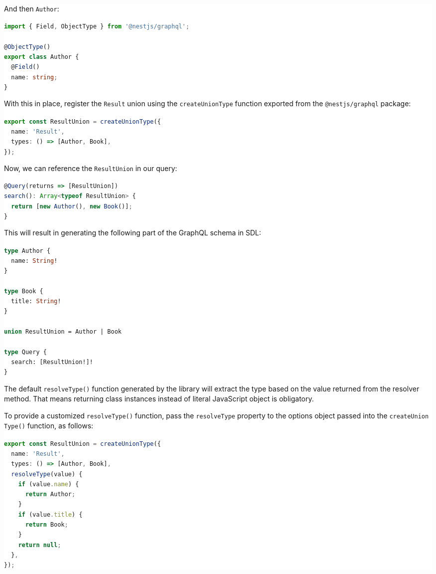 And then `Author`:

```typescript
import { Field, ObjectType } from '@nestjs/graphql';

@ObjectType()
export class Author {
  @Field()
  name: string;
}
```

With this in place, register the `Result` union using the `createUnionType` function exported from the `@nestjs/graphql` package:

```typescript
export const ResultUnion = createUnionType({
  name: 'Result',
  types: () => [Author, Book],
});
```

Now, we can reference the `ResultUnion` in our query:

```typescript
@Query(returns => [ResultUnion])
search(): Array<typeof ResultUnion> {
  return [new Author(), new Book()];
}
```

This will result in generating the following part of the GraphQL schema in SDL:

```graphql
type Author {
  name: String!
}

type Book {
  title: String!
}

union ResultUnion = Author | Book

type Query {
  search: [ResultUnion!]!
}
```

The default `resolveType()` function generated by the library will extract the type based on the value returned from the resolver method. That means returning class instances instead of literal JavaScript object is obligatory.

To provide a customized `resolveType()` function, pass the `resolveType` property to the options object passed into the `createUnionType()` function, as follows:

```typescript
export const ResultUnion = createUnionType({
  name: 'Result',
  types: () => [Author, Book],
  resolveType(value) {
    if (value.name) {
      return Author;
    }
    if (value.title) {
      return Book;
    }
    return null;
  },
});
```